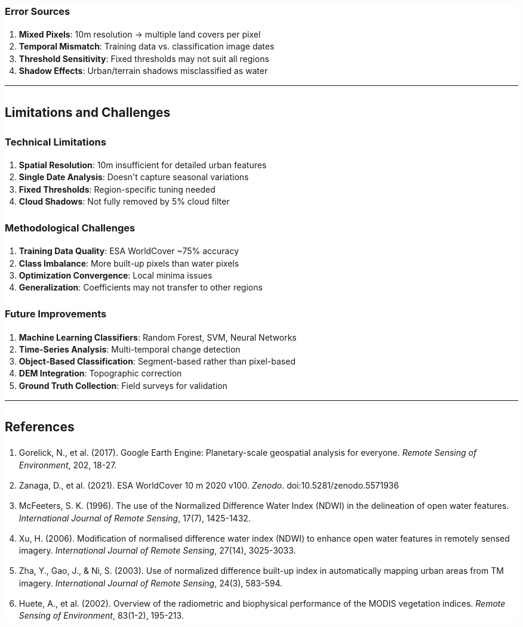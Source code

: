 ### Error Sources

1. **Mixed Pixels**: 10m resolution → multiple land covers per pixel
2. **Temporal Mismatch**: Training data vs. classification image dates
3. **Threshold Sensitivity**: Fixed thresholds may not suit all regions
4. **Shadow Effects**: Urban/terrain shadows misclassified as water

---

## Limitations and Challenges

### Technical Limitations

1. **Spatial Resolution**: 10m insufficient for detailed urban features
2. **Single Date Analysis**: Doesn't capture seasonal variations
3. **Fixed Thresholds**: Region-specific tuning needed
4. **Cloud Shadows**: Not fully removed by 5% cloud filter

### Methodological Challenges

1. **Training Data Quality**: ESA WorldCover ~75% accuracy
2. **Class Imbalance**: More built-up pixels than water pixels
3. **Optimization Convergence**: Local minima issues
4. **Generalization**: Coefficients may not transfer to other regions

### Future Improvements

1. **Machine Learning Classifiers**: Random Forest, SVM, Neural Networks
2. **Time-Series Analysis**: Multi-temporal change detection
3. **Object-Based Classification**: Segment-based rather than pixel-based
4. **DEM Integration**: Topographic correction
5. **Ground Truth Collection**: Field surveys for validation

---

## References

1. Gorelick, N., et al. (2017). Google Earth Engine: Planetary-scale geospatial analysis for everyone. *Remote Sensing of Environment*, 202, 18-27.

2. Zanaga, D., et al. (2021). ESA WorldCover 10 m 2020 v100. *Zenodo*. doi:10.5281/zenodo.5571936

3. McFeeters, S. K. (1996). The use of the Normalized Difference Water Index (NDWI) in the delineation of open water features. *International Journal of Remote Sensing*, 17(7), 1425-1432.

4. Xu, H. (2006). Modification of normalised difference water index (NDWI) to enhance open water features in remotely sensed imagery. *International Journal of Remote Sensing*, 27(14), 3025-3033.

5. Zha, Y., Gao, J., & Ni, S. (2003). Use of normalized difference built-up index in automatically mapping urban areas from TM imagery. *International Journal of Remote Sensing*, 24(3), 583-594.

6. Huete, A., et al. (2002). Overview of the radiometric and biophysical performance of the MODIS vegetation indices. *Remote Sensing of Environment*, 83(1-2), 195-213.

